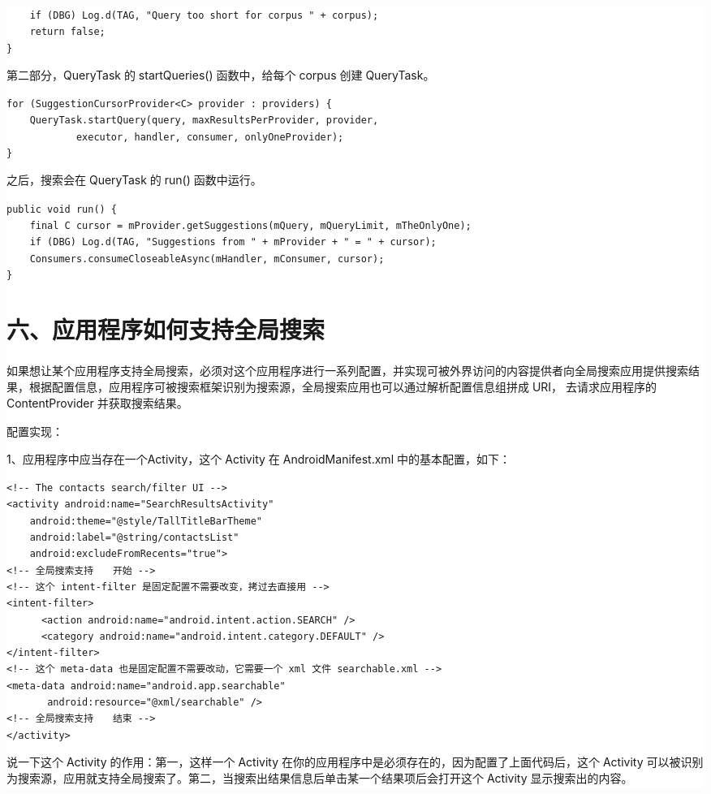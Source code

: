 ```
    if (DBG) Log.d(TAG, "Query too short for corpus " + corpus);
    return false;
}
```



第二部分，QueryTask 的 startQueries() 函数中，给每个 corpus 创建 QueryTask。

```
for (SuggestionCursorProvider<C> provider : providers) {
    QueryTask.startQuery(query, maxResultsPerProvider, provider,
            executor, handler, consumer, onlyOneProvider);
}
```

之后，搜索会在 QueryTask 的 run() 函数中运行。

```
public void run() {
    final C cursor = mProvider.getSuggestions(mQuery, mQueryLimit, mTheOnlyOne);
    if (DBG) Log.d(TAG, "Suggestions from " + mProvider + " = " + cursor);
    Consumers.consumeCloseableAsync(mHandler, mConsumer, cursor);
}
```


# 六、应用程序如何支持全局搜索

如果想让某个应用程序支持全局搜索，必须对这个应用程序进行一系列配置，并实现可被外界访问的内容提供者向全局搜索应用提供搜索结果，根据配置信息，应用程序可被搜索框架识别为搜索源，全局搜索应用也可以通过解析配置信息组拼成 URI， 去请求应用程序的 ContentProvider 并获取搜索结果。

配置实现：

1、应用程序中应当存在一个Activity，这个 Activity 在 AndroidManifest.xml 中的基本配置，如下：

```
<!-- The contacts search/filter UI -->
<activity android:name="SearchResultsActivity"
    android:theme="@style/TallTitleBarTheme"
    android:label="@string/contactsList"
    android:excludeFromRecents="true">
<!-- 全局搜索支持　　开始 -->
<!-- 这个 intent-filter 是固定配置不需要改变，拷过去直接用 -->
<intent-filter>
      <action android:name="android.intent.action.SEARCH" />
      <category android:name="android.intent.category.DEFAULT" />
</intent-filter>
<!-- 这个 meta-data 也是固定配置不需要改动，它需要一个 xml 文件 searchable.xml -->
<meta-data android:name="android.app.searchable"
       android:resource="@xml/searchable" />
<!-- 全局搜索支持　　结束 -->
</activity>
```

说一下这个 Activity 的作用：第一，这样一个 Activity 在你的应用程序中是必须存在的，因为配置了上面代码后，这个 Activity 可以被识别为搜索源，应用就支持全局搜索了。第二，当搜索出结果信息后单击某一个结果项后会打开这个 Activity 显示搜索出的内容。
